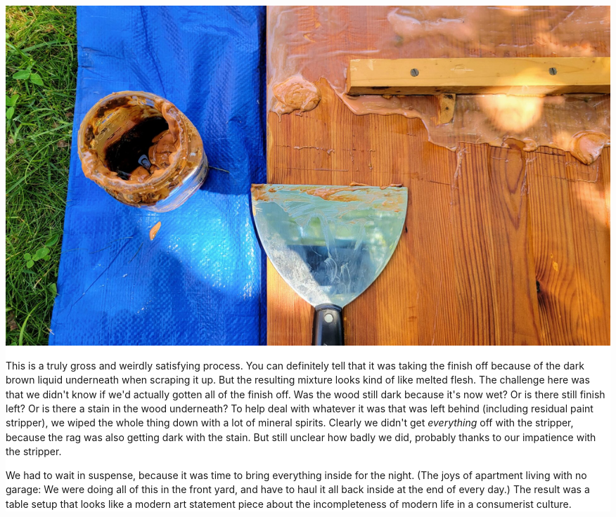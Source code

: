 ![Closeup of stripping the table](/assets/img/projects/refinishing-table/stripping-closeup.jpg)

This is a truly gross and weirdly satisfying process. You can definitely tell that it was taking the finish off because of the dark brown liquid underneath when scraping it up. But the resulting mixture looks kind of like melted flesh. The challenge here was that we didn't know if we'd actually gotten all of the finish off. Was the wood still dark because it's now wet? Or is there still finish left? Or is there a stain in the wood underneath? To help deal with whatever it was that was left behind (including residual paint stripper), we wiped the whole thing down with a lot of mineral spirits. Clearly we didn't get *everything* off with the stripper, because the rag was also getting dark with the stain. But still unclear how badly we did, probably thanks to our impatience with the stripper.

We had to wait in suspense, because it was time to bring everything inside for the night. (The joys of apartment living with no garage: We were doing all of this in the front yard, and have to haul it all back inside at the end of every day.) The result was a table setup that looks like a modern art statement piece about the incompleteness of modern life in a consumerist culture.
